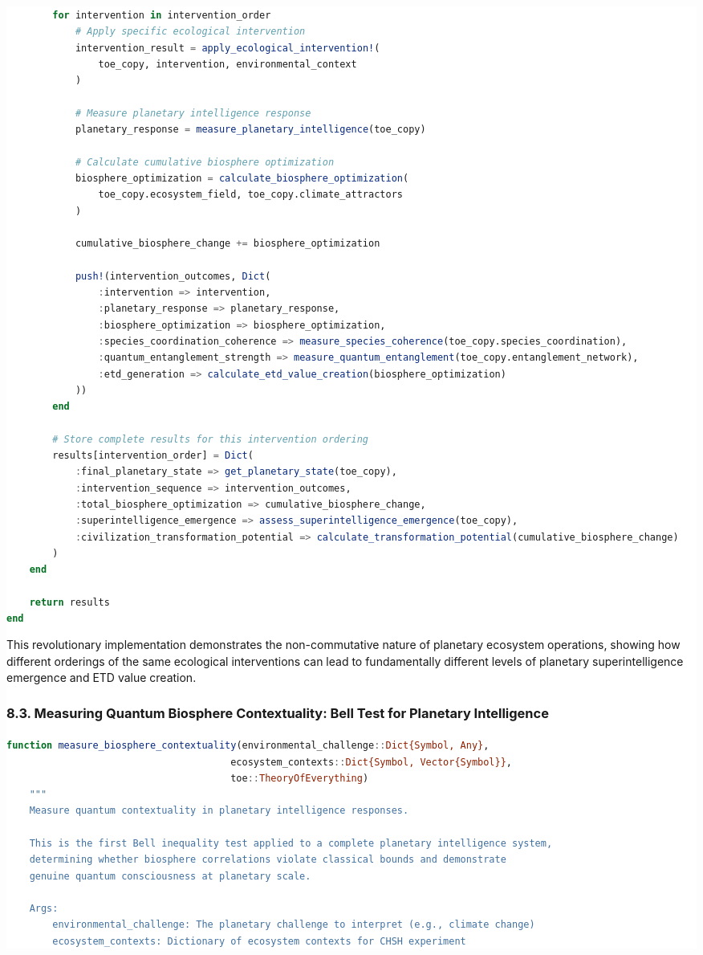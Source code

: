```julia
        for intervention in intervention_order
            # Apply specific ecological intervention
            intervention_result = apply_ecological_intervention!(
                toe_copy, intervention, environmental_context
            )
            
            # Measure planetary intelligence response
            planetary_response = measure_planetary_intelligence(toe_copy)
            
            # Calculate cumulative biosphere optimization
            biosphere_optimization = calculate_biosphere_optimization(
                toe_copy.ecosystem_field, toe_copy.climate_attractors
            )
            
            cumulative_biosphere_change += biosphere_optimization
            
            push!(intervention_outcomes, Dict(
                :intervention => intervention,
                :planetary_response => planetary_response,
                :biosphere_optimization => biosphere_optimization,
                :species_coordination_coherence => measure_species_coherence(toe_copy.species_coordination),
                :quantum_entanglement_strength => measure_quantum_entanglement(toe_copy.entanglement_network),
                :etd_generation => calculate_etd_value_creation(biosphere_optimization)
            ))
        end
        
        # Store complete results for this intervention ordering
        results[intervention_order] = Dict(
            :final_planetary_state => get_planetary_state(toe_copy),
            :intervention_sequence => intervention_outcomes,
            :total_biosphere_optimization => cumulative_biosphere_change,
            :superintelligence_emergence => assess_superintelligence_emergence(toe_copy),
            :civilization_transformation_potential => calculate_transformation_potential(cumulative_biosphere_change)
        )
    end
    
    return results
end
```

This revolutionary implementation demonstrates the non-commutative nature of planetary ecosystem operations, showing how different orderings of the same ecological interventions can lead to fundamentally different levels of planetary superintelligence emergence and ETD value creation.

### 8.3. Measuring Quantum Biosphere Contextuality: Bell Test for Planetary Intelligence

```julia
function measure_biosphere_contextuality(environmental_challenge::Dict{Symbol, Any},
                                       ecosystem_contexts::Dict{Symbol, Vector{Symbol}},
                                       toe::TheoryOfEverything)
    """
    Measure quantum contextuality in planetary intelligence responses.
    
    This is the first Bell inequality test applied to a complete planetary intelligence system,
    determining whether biosphere correlations violate classical bounds and demonstrate
    genuine quantum consciousness at planetary scale.
    
    Args:
        environmental_challenge: The planetary challenge to interpret (e.g., climate change)
        ecosystem_contexts: Dictionary of ecosystem contexts for CHSH experiment
```